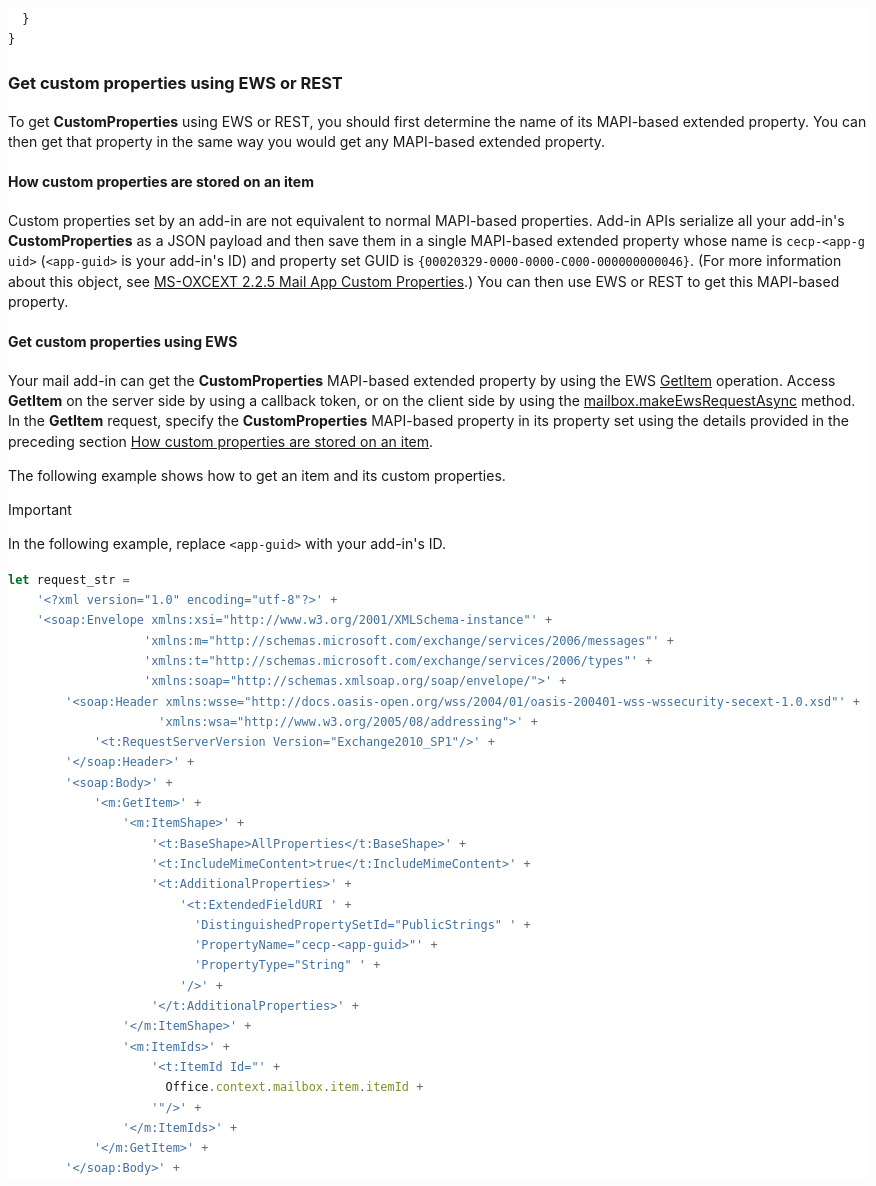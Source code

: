 ```js
  }
}
```

### Get custom properties using EWS or REST

To get **CustomProperties** using EWS or REST, you should first determine the name of its MAPI-based extended property. You can then get that property in the same way you would get any MAPI-based extended property.

#### How custom properties are stored on an item

Custom properties set by an add-in are not equivalent to normal MAPI-based properties. Add-in APIs serialize all your add-in's **CustomProperties** as a JSON payload and then save them in a single MAPI-based extended property whose name is `cecp-<app-guid>` (`<app-guid>` is your add-in's ID) and property set GUID is `{00020329-0000-0000-C000-000000000046}`. (For more information about this object, see [MS-OXCEXT 2.2.5 Mail App Custom Properties](https://msdn.microsoft.com/library/hh968549(v=exchg.80).aspx).) You can then use EWS or REST to get this MAPI-based property.

#### Get custom properties using EWS

Your mail add-in can get the **CustomProperties** MAPI-based extended property by using the EWS [GetItem](/exchange/client-developer/web-service-reference/getitem-operation) operation. Access **GetItem** on the server side by using a callback token, or on the client side by using the [mailbox.makeEwsRequestAsync](/office/dev/add-ins/reference/objectmodel/requirement-set-1.5/Office.context.mailbox#makeewsrequestasyncdata-callback-usercontext) method. In the **GetItem** request, specify the **CustomProperties** MAPI-based property in its property set using the details provided in the preceding section [How custom properties are stored on an item](#how-custom-properties-are-stored-on-an-item).

The following example shows how to get an item and its custom properties.

> [!IMPORTANT]
> In the following example, replace `<app-guid>` with your add-in's ID.

```typescript
let request_str =
    '<?xml version="1.0" encoding="utf-8"?>' +
    '<soap:Envelope xmlns:xsi="http://www.w3.org/2001/XMLSchema-instance"' +
                   'xmlns:m="http://schemas.microsoft.com/exchange/services/2006/messages"' +
                   'xmlns:t="http://schemas.microsoft.com/exchange/services/2006/types"' +
                   'xmlns:soap="http://schemas.xmlsoap.org/soap/envelope/">' +
        '<soap:Header xmlns:wsse="http://docs.oasis-open.org/wss/2004/01/oasis-200401-wss-wssecurity-secext-1.0.xsd"' +
                     'xmlns:wsa="http://www.w3.org/2005/08/addressing">' +
            '<t:RequestServerVersion Version="Exchange2010_SP1"/>' +
        '</soap:Header>' +
        '<soap:Body>' +
            '<m:GetItem>' +
                '<m:ItemShape>' +
                    '<t:BaseShape>AllProperties</t:BaseShape>' +
                    '<t:IncludeMimeContent>true</t:IncludeMimeContent>' +
                    '<t:AdditionalProperties>' +
                        '<t:ExtendedFieldURI ' +
                          'DistinguishedPropertySetId="PublicStrings" ' +
                          'PropertyName="cecp-<app-guid>"' +
                          'PropertyType="String" ' +
                        '/>' +
                    '</t:AdditionalProperties>' +
                '</m:ItemShape>' +
                '<m:ItemIds>' +
                    '<t:ItemId Id="' +
                      Office.context.mailbox.item.itemId +
                    '"/>' +
                '</m:ItemIds>' +
            '</m:GetItem>' +
        '</soap:Body>' +
```